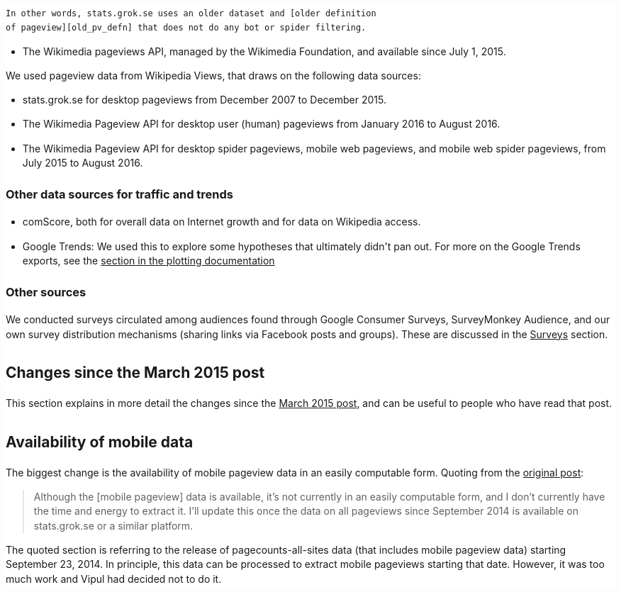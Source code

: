     In other words, stats.grok.se uses an older dataset and [older definition
    of pageview][old_pv_defn] that does not do any bot or spider filtering.

  * The Wikimedia pageviews API, managed by the Wikimedia Foundation,
    and available since July 1, 2015.

We used pageview data from Wikipedia Views, that draws on the
following data sources:

  * stats.grok.se for desktop pageviews from December 2007 to December 2015.

  * The Wikimedia Pageview API for desktop user (human) pageviews from
    January 2016 to August 2016.

  * The Wikimedia Pageview API for desktop spider pageviews, mobile
    web pageviews, and mobile web spider pageviews, from July 2015 to
    August 2016.

### Other data sources for traffic and trends

  * comScore, both for overall data on Internet growth and for data on
    Wikipedia access.

  * Google Trends: We used this to explore some hypotheses that
    ultimately didn't pan out.
    For more on the Google Trends exports,
    see the [section in the plotting documentation][gt_plot_doc]

### Other sources

We conducted surveys circulated among audiences found through Google
Consumer Surveys, SurveyMonkey Audience, and our own survey
distribution mechanisms (sharing links via Facebook posts and groups).
These are discussed in the [Surveys](#surveys) section.

## Changes since the March 2015 post

This section explains in more detail the changes since the [March 2015 post][great_decline_full], and can be useful to people who have read that post.

## Availability of mobile data

The biggest change is the availability of mobile pageview data in an easily computable form.
Quoting from the [original post][great_decline_full]:

> Although the [mobile pageview] data is available, it’s not currently
> in an easily computable form, and I don’t currently have the time
> and energy to extract it. I’ll update this once the data on all
> pageviews since September 2014 is available on stats.grok.se or a
> similar platform.

The quoted section is referring to the release of pagecounts-all-sites
data (that includes mobile pageview data) starting September 23, 2014.
In principle, this data can be processed to extract mobile pageviews
starting that date.
However, it was too much work and Vipul had decided not to do it.


[ana]: https://meta.wikimedia.org/wiki/Research:Timeline_of_Wikimedia_analytics "“Research:Timeline of Wikimedia analytics”. Wikimedia Meta-wiki."
[at_a_glance]: https://stats.wikimedia.org/EN/SummaryEN.htm "“Wikimedia project at a glance”."
[aula_03]: http://citeseerx.ist.psu.edu/viewdoc/download?doi=10.1.1.76.8657&rep=rep1&type=pdf
[black_redirects]: http://wikipediaviews.org/displayviewsformultipleyears.php?tag=Pages%20that%20redirect%20to%20Black&language=en&device=desktop&allyears=allyears
[combined_table]: https://stats.wikimedia.org/EN/TablesPageViewsMonthlyCombined.htm 
[comparing_global_local]: https://arxiv.org/abs/1308.1776 "Schreck, Berit; Kämpf, Mirko; Kantelhardt, Jan; Motzkau, Holgar. “Comparing the usage of global and local Wikipedias with focus on Swedish Wikipedia”."
[comscore_uniques]: http://reportcard.wmflabs.org/graphs/unique_visitors
[comscore_wmf_sep14]: https://commons.wikimedia.org/w/index.php?title=File:Wikimedia%27s_traffic_-_Unique_Visitor_data_from_comScore_(September_2014).pdf&page=3
[cover_summary]: https://github.com/vipulnaik/working-drafts/blob/master/contributor-lists/contributor-cover-summary.mediawiki "Vipul Naik. “Contributor cover summary”. Last updated September 20, 2016."
[ctr]: http://dl.acm.org/citation.cfm?doid=2641580.2641616 "Benjamin Mako Hill and Aaron Shaw. “Consider the Redirect: A Missing Dimension of Wikipedia Research”. 2014."
[delete_log]: http://security.stackexchange.com/questions/23543/what-user-information-does-wikipedia-retain-when-a-page-is-viewed "Question asked by user Strapakowsky. “What user information does Wikipedia retain when a page is viewed?” Information Security Stack Exchange. November 3, 2012."
[desktop_stats]: https://stats.wikimedia.org/EN/TablesPageViewsMonthly.htm "“Page Views for Wikipedia, Non-mobile site, Normalized”. Wikimedia. Retrieved November 2, 2016."
[dummy_sm_1]: https://www.surveymonkey.com/r/G88QDCM "“Web and Wikipedia usage changes over time”. SurveyMonkey."
[dummy_sm_2]: https://www.surveymonkey.com/r/G8XRZQY "“Wikipedia and Web usage changes over time”. SurveyMonkey."
[en_wikipedia_stats_by_country]: https://stats.wikimedia.org/wikimedia/squids/SquidReportPageViewsPerLanguageBreakdown.htm. "“Wikimedia Traffic Analysis Report - Page Views Per Wikipedia Language - Breakdown”. Wikimedia Statustics."
[gauge_popularity_online]: http://www.wikihow.com/Gauge-the-Popularity-of-a-Topic-Online "“How to Gauge the Popularity of a Topic Online”. wikiHow."
[gcs_results]: https://www.google.com/insights/consumersurveys/view?survey=2l5h5cssu4am3oferd32zcxaai&question=1&filter=&rw=1 "Vipul Naik and Issa Rice. “How does your use of Wikipedia, the online encyclopedia, compare to your use 5 years ago (2011)?” Google Consumer Surveys. September 20, 2016."
[gh_plots_repo]: https://github.com/riceissa/wikipedia-decline
[gkg_sel]: http://searchengineland.com/google-launches-knowledge-graph-121585 "Danny Sullivan. “Google Launches Knowledge Graph To Provide Answers, Not Just Links”. May 16, 2012. Search Engine Land."
[gkg_wiki]: https://en.wikipedia.org/wiki/Knowledge_Graph " “Knowledge Graph”. Wikipedia, the Free Encyclopedia."
[great_decline]: http://lesswrong.com/lw/lxc/the_great_decline_in_wikipedia_pageviews/ "Vipul Naik. “The great decline in Wikipedia pageviews (condensed version)”. March 27, 2015. LessWrong."
[great_decline_full]: http://vipulnaik.com/blog/the-great-decline-in-wikipedia-pageviews-full-version/ "“The great decline in Wikipedia pageviews (full version)”. Vipul Naik. March 25, 2015."
[grok_faq]: http://stats.grok.se/about "“Wikipedia article traffic statistics”. stats.grok.se. Retrieved September 27, 2016."
[gt_plot_doc]: https://github.com/riceissa/wikipedia-decline#exporting-google-trends-data
[mob_stats]: https://stats.wikimedia.org/EN/TablesPageViewsMonthlyMobile.htm "“Page Views for Wikipedia, Mobile site, Normalized”. Wikimedia. Retrieved September 27, 2016."
[msr_08]: http://research.microsoft.com/en-us/um/people/sdumais/cikm2008-headstails_final.pdf
[multi_tag_month_wv]: http://wikipediaviews.org/multipletagsandmonths.php "“Wikipedia Views: simultaneously do multiple tags and months”."
[ny]: https://en.wikipedia.org/wiki/New_York
[ny_disc]: https://en.wikipedia.org/wiki/Talk:New_York#Proposed_action_to_resolve_incorrect_incoming_links
[ny_state]: https://en.wikipedia.org/w/index.php?title=New_York_(state)&redirect=no
[old_pv_defn]: https://phabricator.wikimedia.org/diffusion/ANME/browse/master/pageviews/webstatscollector/pageview_definition.png
[opera]: https://lists.wikimedia.org/pipermail/analytics/2016-June/005247.html
[pageview_defn]: https://meta.wikimedia.org/wiki/Research:Page_view#Change_log "“Research:Page view” § Change log. Wikimedia Meta-wiki. Retrieved September 26, 2016."
[pcr_email]: https://lists.wikimedia.org/pipermail/analytics/2016-March/005060.html
[peak_gist]: https://gist.github.com/riceissa/c47656af388120f4b5bbc4eba1ffc5ab
[peak_ov]: https://gist.github.com/riceissa/213c5b0cb31f12746d713f6ec0790257
[plots_all]: http://ram.issarice.com/~issa/pageview_plots/
[pundits_img]: http://ram.issarice.com/~issa/pageview_plots/americanpundits_total_top_3.png
[red_redirects]: http://wikipediaviews.org/displayviewsformultipleyears.php?tag=Pages%20that%20redirect%20to%20Red&language=en&device=desktop&allyears=allyears
[redirect_spelling]: https://wikitech.wikimedia.org/wiki/Analytics/Data/Redirects#Other_spellings_covered_by_a_redirect_page "“Analytics/Data/Redirects - Wikitech”."
[search_behavior_change]: http://www.seobythesea.com/2010/05/google-studies-how-search-behavior-changes-when-searchers-are-faced-with-difficult-questions/
[sel_search_growth]: http://searchengineland.com/google-now-handles-2-999-trillion-searches-per-year-250247 "“Google now handles at least 2 trillion searches per year”. Danny Sullivan. May 24, 2016. Search Engine Land."
[sgs_black]: http://stats.grok.se/en/201205/Black
[similarweb_evolving]: https://www.similarweb.com/blog/part-3-the-evolving-data-story-around-wikipedia "Roy Hinkis. “Part 3 – The Evolving Data Story Around Wikipedia”. August 27, 2015. SimilarWeb."
[simple_colors]: http://wikipediaviews.org/displayviewsformultipleyears.php?tag=Colors&language=simple&device=desktop&allyears=allyears
[size_of_wp]: https://en.wikipedia.org/wiki/Wikipedia:Size_of_Wikipedia "“Wikipedia:Size of Wikipedia”. Wikipedia."
[stri_com]: http://lesswrong.com/lw/lxc/the_great_decline_in_wikipedia_pageviews/c718
[traffic_var_time]: http://www.wikihow.com/Understand-Your-Website-Traffic-Variation-with-Time "“How to Understand Your Website Traffic Variation with Time”. wikiHow."
[vital_signs]: https://analytics.wikimedia.org/dashboards/vital-signs/ "“Vital Signs”."
[wikipedia_statistics]: https://en.wikipedia.org/wiki/Wikipedia:Statistics "“Wikipedia:Statistics - Wikipedia, the free encyclopedia”."